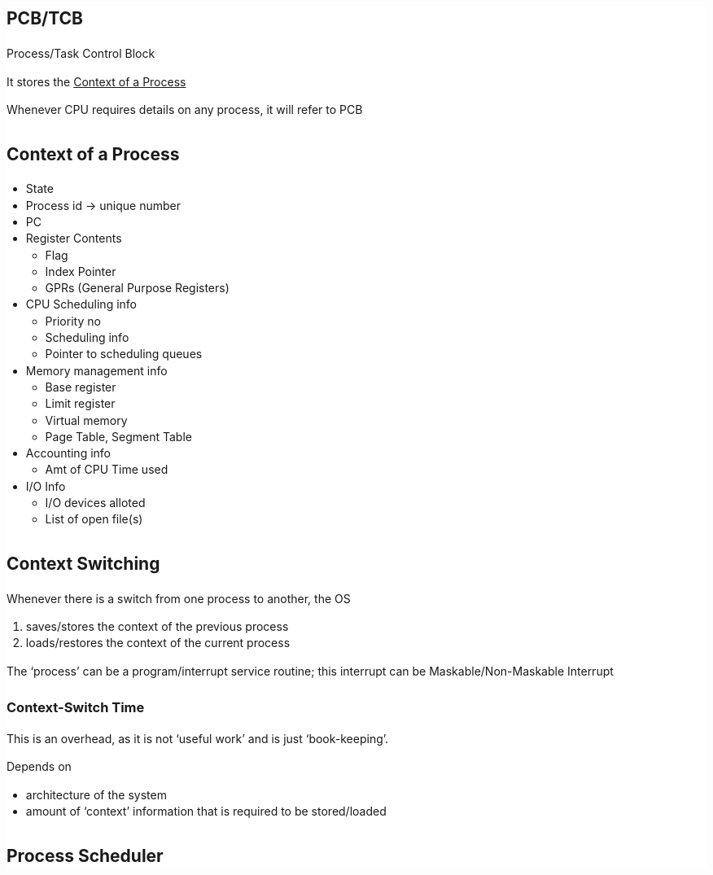 ## PCB/TCB

Process/Task Control Block

It stores the [Context of a Process](#Context-of-a-Process)

Whenever CPU requires details on any process, it will refer to PCB

## Context of a Process

- State
- Process id $\to$ unique number
- PC
- Register Contents
    - Flag
    - Index Pointer
    - GPRs (General Purpose Registers)
- CPU Scheduling info
    - Priority no
    - Scheduling info
    - Pointer to scheduling queues
- Memory management info
    - Base register
    - Limit register
    - Virtual memory
    - Page Table, Segment Table
- Accounting info
    - Amt of CPU Time used
- I/O Info
    - I/O devices alloted
    - List of open file(s)

## Context Switching

Whenever there is a switch from one process to another, the OS

1. saves/stores the context of the previous process
2. loads/restores the context of the current process

The ‘process’ can be a program/interrupt service routine; this interrupt can be Maskable/Non-Maskable Interrupt

### Context-Switch Time

This is an overhead, as it is not ‘useful work’ and is just ‘book-keeping’.

Depends on

- architecture of the system
- amount of ‘context’ information that is required to be stored/loaded

## Process Scheduler
